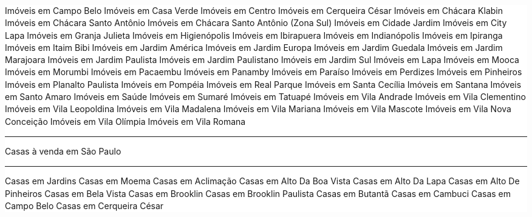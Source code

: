 Imóveis em Campo Belo
Imóveis em Casa Verde
Imóveis em Centro
Imóveis em Cerqueira César
Imóveis em Chácara Klabin
Imóveis em Chácara Santo Antônio
Imóveis em Chácara Santo Antônio (Zona Sul)
Imóveis em Cidade Jardim
Imóveis em City Lapa
Imóveis em Granja Julieta
Imóveis em Higienópolis
Imóveis em Ibirapuera
Imóveis em Indianópolis
Imóveis em Ipiranga
Imóveis em Itaim Bibi
Imóveis em Jardim América
Imóveis em Jardim Europa
Imóveis em Jardim Guedala
Imóveis em Jardim Marajoara
Imóveis em Jardim Paulista
Imóveis em Jardim Paulistano
Imóveis em Jardim Sul
Imóveis em Lapa
Imóveis em Mooca
Imóveis em Morumbi
Imóveis em Pacaembu
Imóveis em Panamby
Imóveis em Paraíso
Imóveis em Perdizes
Imóveis em Pinheiros
Imóveis em Planalto Paulista
Imóveis em Pompéia
Imóveis em Real Parque
Imóveis em Santa Cecília
Imóveis em Santana
Imóveis em Santo Amaro
Imóveis em Saúde
Imóveis em Sumaré
Imóveis em Tatuapé
Imóveis em Vila Andrade
Imóveis em Vila Clementino
Imóveis em Vila Leopoldina
Imóveis em Vila Madalena
Imóveis em Vila Mariana
Imóveis em Vila Mascote
Imóveis em Vila Nova Conceição
Imóveis em Vila Olímpia
Imóveis em Vila Romana 
* * *
Casas à venda em São Paulo
* * *
Casas em Jardins
Casas em Moema
Casas em Aclimação
Casas em Alto Da Boa Vista
Casas em Alto Da Lapa
Casas em Alto De Pinheiros
Casas em Bela Vista
Casas em Brooklin
Casas em Brooklin Paulista
Casas em Butantã
Casas em Cambuci
Casas em Campo Belo
Casas em Cerqueira César